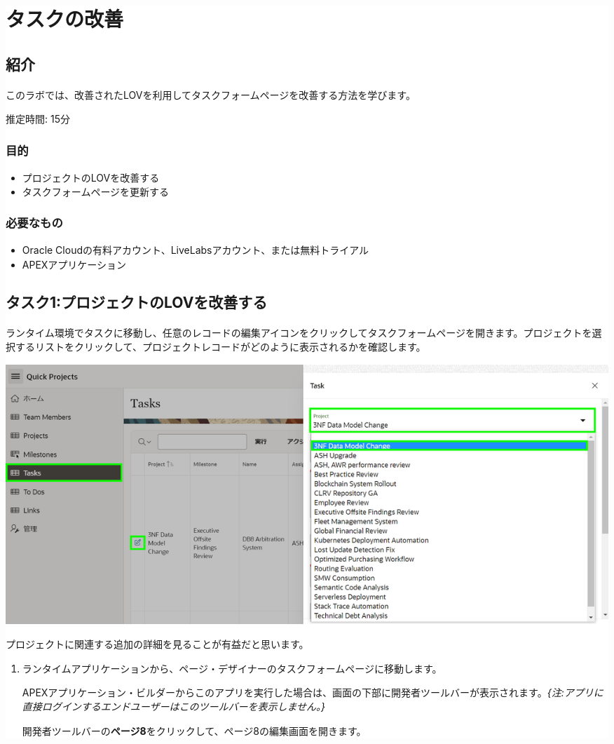 # タスクの改善

## 紹介

このラボでは、改善されたLOVを利用してタスクフォームページを改善する方法を学びます。

推定時間: 15分  

### 目的
- プロジェクトのLOVを改善する
- タスクフォームページを更新する

### 必要なもの 
- Oracle Cloudの有料アカウント、LiveLabsアカウント、または無料トライアル 
- APEXアプリケーション 

## タスク1:プロジェクトのLOVを改善する  

ランタイム環境でタスクに移動し、任意のレコードの編集アイコンをクリックしてタスクフォームページを開きます。プロジェクトを選択するリストをクリックして、プロジェクトレコードがどのように表示されるかを確認します。

![](images/project-list.png " ")  

プロジェクトに関連する追加の詳細を見ることが有益だと思います。   

1. ランタイムアプリケーションから、ページ・デザイナーのタスクフォームページに移動します。  

    APEXアプリケーション・ビルダーからこのアプリを実行した場合は、画面の下部に開発者ツールバーが表示されます。*{注:アプリに直接ログインするエンドユーザーはこのツールバーを表示しません。}*

    開発者ツールバーの**ページ8**をクリックして、ページ8の編集画面を開きます。
